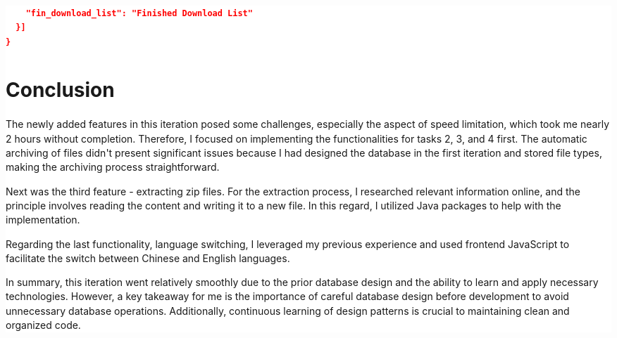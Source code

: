 ```json
    "fin_download_list": "Finished Download List"  
  }]  
}
```

# Conclusion
The newly added features in this iteration posed some challenges, especially the aspect of speed limitation, which took me nearly 2 hours without completion. Therefore, I focused on implementing the functionalities for tasks 2, 3, and 4 first. The automatic archiving of files didn't present significant issues because I had designed the database in the first iteration and stored file types, making the archiving process straightforward. 

Next was the third feature - extracting zip files. For the extraction process, I researched relevant information online, and the principle involves reading the content and writing it to a new file. In this regard, I utilized Java packages to help with the implementation.

Regarding the last functionality, language switching, I leveraged my previous experience and used frontend JavaScript to facilitate the switch between Chinese and English languages.

In summary, this iteration went relatively smoothly due to the prior database design and the ability to learn and apply necessary technologies. However, a key takeaway for me is the importance of careful database design before development to avoid unnecessary database operations. Additionally, continuous learning of design patterns is crucial to maintaining clean and organized code.